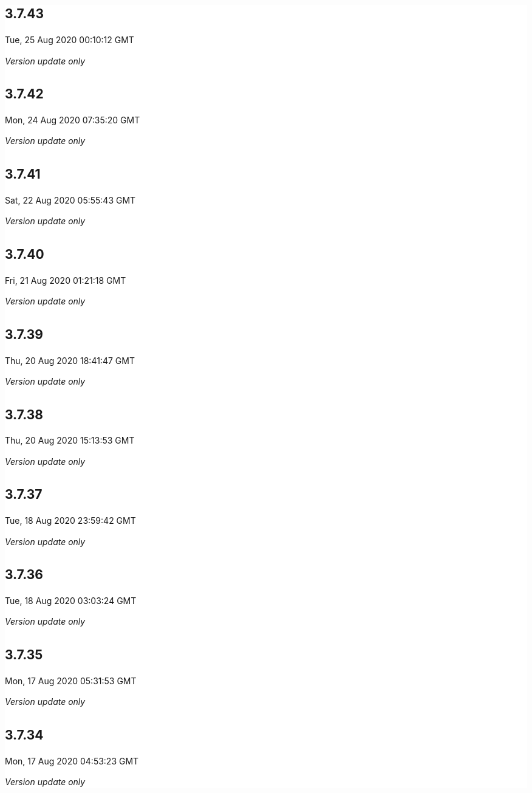 ## 3.7.43
Tue, 25 Aug 2020 00:10:12 GMT

_Version update only_

## 3.7.42
Mon, 24 Aug 2020 07:35:20 GMT

_Version update only_

## 3.7.41
Sat, 22 Aug 2020 05:55:43 GMT

_Version update only_

## 3.7.40
Fri, 21 Aug 2020 01:21:18 GMT

_Version update only_

## 3.7.39
Thu, 20 Aug 2020 18:41:47 GMT

_Version update only_

## 3.7.38
Thu, 20 Aug 2020 15:13:53 GMT

_Version update only_

## 3.7.37
Tue, 18 Aug 2020 23:59:42 GMT

_Version update only_

## 3.7.36
Tue, 18 Aug 2020 03:03:24 GMT

_Version update only_

## 3.7.35
Mon, 17 Aug 2020 05:31:53 GMT

_Version update only_

## 3.7.34
Mon, 17 Aug 2020 04:53:23 GMT

_Version update only_
